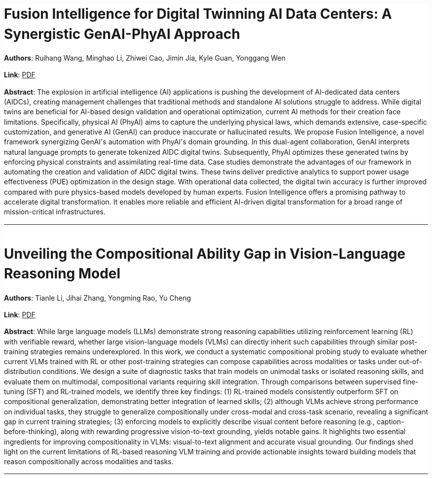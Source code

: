 # Fusion Intelligence for Digital Twinning AI Data Centers: A Synergistic GenAI-PhyAI Approach 

**Authors**: Ruihang Wang, Minghao Li, Zhiwei Cao, Jimin Jia, Kyle Guan, Yonggang Wen  

**Link**: [PDF](https://arxiv.org/pdf/2505.19409)  

**Abstract**: The explosion in artificial intelligence (AI) applications is pushing the development of AI-dedicated data centers (AIDCs), creating management challenges that traditional methods and standalone AI solutions struggle to address. While digital twins are beneficial for AI-based design validation and operational optimization, current AI methods for their creation face limitations. Specifically, physical AI (PhyAI) aims to capture the underlying physical laws, which demands extensive, case-specific customization, and generative AI (GenAI) can produce inaccurate or hallucinated results. We propose Fusion Intelligence, a novel framework synergizing GenAI's automation with PhyAI's domain grounding. In this dual-agent collaboration, GenAI interprets natural language prompts to generate tokenized AIDC digital twins. Subsequently, PhyAI optimizes these generated twins by enforcing physical constraints and assimilating real-time data. Case studies demonstrate the advantages of our framework in automating the creation and validation of AIDC digital twins. These twins deliver predictive analytics to support power usage effectiveness (PUE) optimization in the design stage. With operational data collected, the digital twin accuracy is further improved compared with pure physics-based models developed by human experts. Fusion Intelligence offers a promising pathway to accelerate digital transformation. It enables more reliable and efficient AI-driven digital transformation for a broad range of mission-critical infrastructures. 

---
# Unveiling the Compositional Ability Gap in Vision-Language Reasoning Model 

**Authors**: Tianle Li, Jihai Zhang, Yongming Rao, Yu Cheng  

**Link**: [PDF](https://arxiv.org/pdf/2505.19406)  

**Abstract**: While large language models (LLMs) demonstrate strong reasoning capabilities utilizing reinforcement learning (RL) with verifiable reward, whether large vision-language models (VLMs) can directly inherit such capabilities through similar post-training strategies remains underexplored. In this work, we conduct a systematic compositional probing study to evaluate whether current VLMs trained with RL or other post-training strategies can compose capabilities across modalities or tasks under out-of-distribution conditions. We design a suite of diagnostic tasks that train models on unimodal tasks or isolated reasoning skills, and evaluate them on multimodal, compositional variants requiring skill integration. Through comparisons between supervised fine-tuning (SFT) and RL-trained models, we identify three key findings: (1) RL-trained models consistently outperform SFT on compositional generalization, demonstrating better integration of learned skills; (2) although VLMs achieve strong performance on individual tasks, they struggle to generalize compositionally under cross-modal and cross-task scenario, revealing a significant gap in current training strategies; (3) enforcing models to explicitly describe visual content before reasoning (e.g., caption-before-thinking), along with rewarding progressive vision-to-text grounding, yields notable gains. It highlights two essential ingredients for improving compositionality in VLMs: visual-to-text alignment and accurate visual grounding. Our findings shed light on the current limitations of RL-based reasoning VLM training and provide actionable insights toward building models that reason compositionally across modalities and tasks. 

---